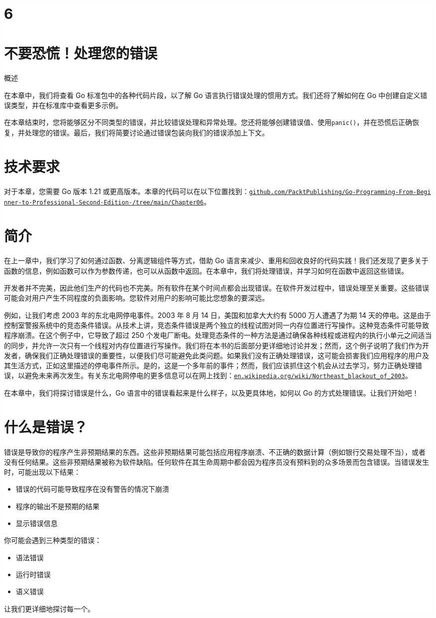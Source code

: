 # 6

# 不要恐慌！处理您的错误

概述

在本章中，我们将查看 Go 标准包中的各种代码片段，以了解 Go 语言执行错误处理的惯用方式。我们还将了解如何在 Go 中创建自定义错误类型，并在标准库中查看更多示例。

在本章结束时，您将能够区分不同类型的错误，并比较错误处理和异常处理。您还将能够创建错误值、使用`panic()`，并在恐慌后正确恢复，并处理您的错误。最后，我们将简要讨论通过错误包装向我们的错误添加上下文。

# 技术要求

对于本章，您需要 Go 版本 1.21 或更高版本。本章的代码可以在以下位置找到：[`github.com/PacktPublishing/Go-Programming-From-Beginner-to-Professional-Second-Edition-/tree/main/Chapter06`](https://github.com/PacktPublishing/Go-Programming-From-Beginner-to-Professional-Second-Edition-/tree/main/Chapter06)。

# 简介

在上一章中，我们学习了如何通过函数、分离逻辑组件等方式，借助 Go 语言来减少、重用和回收良好的代码实践！我们还发现了更多关于函数的信息，例如函数可以作为参数传递，也可以从函数中返回。在本章中，我们将处理错误，并学习如何在函数中返回这些错误。

开发者并不完美，因此他们生产的代码也不完美。所有软件在某个时间点都会出现错误。在软件开发过程中，错误处理至关重要。这些错误可能会对用户产生不同程度的负面影响。您软件对用户的影响可能比您想象的要深远。

例如，让我们考虑 2003 年的东北电网停电事件。2003 年 8 月 14 日，美国和加拿大大约有 5000 万人遭遇了为期 14 天的停电。这是由于控制室警报系统中的竞态条件错误。从技术上讲，竞态条件错误是两个独立的线程试图对同一内存位置进行写操作。这种竞态条件可能导致程序崩溃。在这个例子中，它导致了超过 250 个发电厂断电。处理竞态条件的一种方法是通过确保各种线程或进程内的执行小单元之间适当的同步，并允许一次只有一个线程对内存位置进行写操作。我们将在本书的后面部分更详细地讨论并发；然而，这个例子说明了我们作为开发者，确保我们正确处理错误的重要性，以便我们尽可能避免此类问题。如果我们没有正确处理错误，这可能会损害我们应用程序的用户及其生活方式，正如这里描述的停电事件所示。是的，这是一个多年前的事件；然而，我们应该抓住这个机会从过去学习，努力正确处理错误，以避免未来再次发生。有关东北电网停电的更多信息可以在网上找到：[`en.wikipedia.org/wiki/Northeast_blackout_of_2003`](https://en.wikipedia.org/wiki/Northeast_blackout_of_2003)。

在本章中，我们将探讨错误是什么，Go 语言中的错误看起来是什么样子，以及更具体地，如何以 Go 的方式处理错误。让我们开始吧！

# 什么是错误？

错误是导致你的程序产生非预期结果的东西。这些非预期结果可能包括应用程序崩溃、不正确的数据计算（例如银行交易处理不当），或者没有任何结果。这些非预期结果被称为软件缺陷。任何软件在其生命周期中都会因为程序员没有预料到的众多场景而包含错误。当错误发生时，可能出现以下结果：

+   错误的代码可能导致程序在没有警告的情况下崩溃

+   程序的输出不是预期的结果

+   显示错误信息

你可能会遇到三种类型的错误：

+   语法错误

+   运行时错误

+   语义错误

让我们更详细地探讨每一个。
